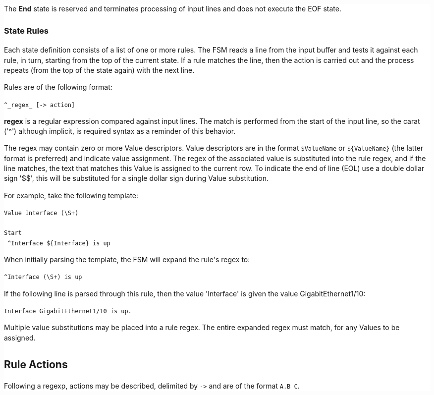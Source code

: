 The __End__ state is reserved and terminates processing of input lines and does not execute the EOF state.

### State Rules

Each state definition consists of a list of one or more rules.
The FSM reads a line from the input buffer and tests it against each rule, in turn, starting from the top of the current state.
If a rule matches the line, then the action is carried out and the process repeats (from the top of the state again) with the next line.

Rules are of the following format:
```
^_regex_ [-> action]
```

__regex__ is a regular expression compared against input lines. The match is performed from the start of the input line, so the carat ('^') although implicit, is required syntax as a reminder of this behavior.

The regex may contain zero or more Value descriptors.
Value descriptors are in the format ```$ValueName``` or ```${ValueName}``` (the latter format is preferred)
and indicate value assignment.
The regex of the associated value is substituted into the rule regex, and if the line matches,
the text that matches this Value is assigned to the current row.
To indicate the end of line (EOL) use a double dollar sign '$$',
this will be substituted for a single dollar sign during Value substitution.

For example, take the following template:

```
Value Interface (\S+)

Start
 ^Interface ${Interface} is up
```

When initially parsing the template, the FSM will expand the rule's regex to:
```
^Interface (\S+) is up
```

If the following line is parsed through this rule, then the value 'Interface' is given the value GigabitEthernet1/10:
```
Interface GigabitEthernet1/10 is up.
```

Multiple value substitutions may be placed into a rule regex.
The entire expanded regex must match, for any Values to be assigned.

## Rule Actions

Following a regexp, actions may be described, delimited by ```->``` and are of the format ```A.B C```.
